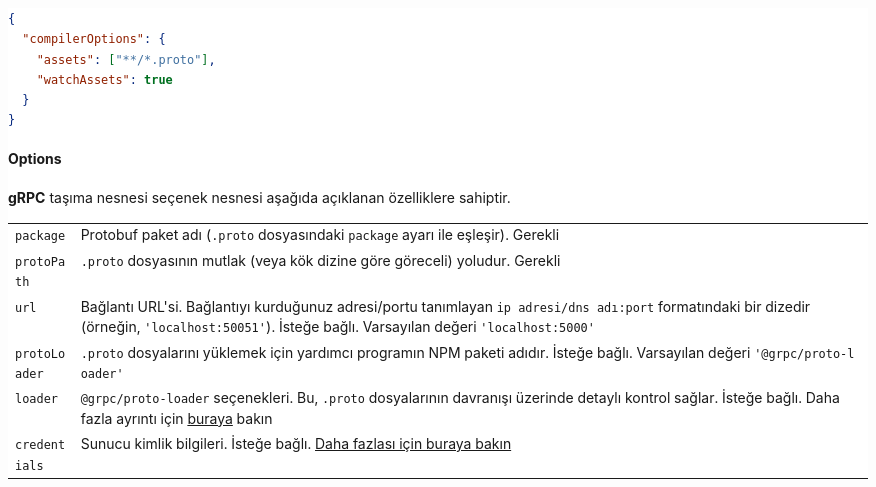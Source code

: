```json
{
  "compilerOptions": {
    "assets": ["**/*.proto"],
    "watchAssets": true
  }
}
```

#### Options

<strong>gRPC</strong> taşıma nesnesi seçenek nesnesi aşağıda açıklanan özelliklere sahiptir.

<table>
  <tr>
    <td><code>package</code></td>
    <td>Protobuf paket adı (<code>.proto</code> dosyasındaki <code>package</code> ayarı ile eşleşir).  Gerekli</td>
  </tr>
  <tr>
    <td><code>protoPath</code></td>
    <td>
      <code>.proto</code> dosyasının mutlak (veya kök dizine göre göreceli) yoludur.
      Gerekli
    </td>
  </tr>
  <tr>
    <td><code>url</code></td>
    <td>Bağlantı URL'si. Bağlantıyı kurduğunuz adresi/portu tanımlayan <code>ip adresi/dns adı:port</code> formatındaki bir dizedir (örneğin, <code>'localhost:50051'</code>). İsteğe bağlı. Varsayılan değeri <code>'localhost:5000'</code></td>
  </tr>
  <tr>
    <td><code>protoLoader</code></td>
    <td><code>.proto</code> dosyalarını yüklemek için yardımcı programın NPM paketi adıdır. İsteğe bağlı. Varsayılan değeri <code>'@grpc/proto-loader'</code></td>
  </tr>
  <tr>
    <td><code>loader</code></td>
    <td>
      <code>@grpc/proto-loader</code> seçenekleri. Bu, <code>.proto</code> dosyalarının davranışı üzerinde detaylı kontrol sağlar. İsteğe bağlı. Daha fazla ayrıntı için
      <a
        href="https://github.com/grpc/grpc-node/blob/master/packages/proto-loader/README.md"
        rel="nofollow"
        target="_blank"
        >buraya</a> bakın
    </td>
  </tr>
  <tr>
    <td><code>credentials</code></td>
    <td>
      Sunucu kimlik bilgileri. İsteğe bağlı.
      <a
        href="https://grpc.io/grpc/node/grpc.ServerCredentials.html"
        rel="nofollow"
        target="_blank"
        >Daha fazlası için buraya bakın</a>
    </td>
  </tr>
</table>
